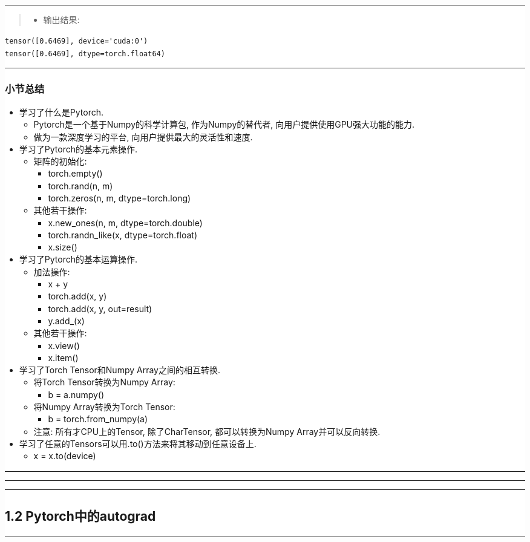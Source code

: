 ------

> - 输出结果:

```
tensor([0.6469], device='cuda:0')
tensor([0.6469], dtype=torch.float64)
```

------

### 小节总结

- 学习了什么是Pytorch.
  - Pytorch是一个基于Numpy的科学计算包, 作为Numpy的替代者, 向用户提供使用GPU强大功能的能力.
  - 做为一款深度学习的平台, 向用户提供最大的灵活性和速度.
- 学习了Pytorch的基本元素操作.
  - 矩阵的初始化:
    - torch.empty()
    - torch.rand(n, m)
    - torch.zeros(n, m, dtype=torch.long)
  - 其他若干操作:
    - x.new_ones(n, m, dtype=torch.double)
    - torch.randn_like(x, dtype=torch.float)
    - x.size()
- 学习了Pytorch的基本运算操作.
  - 加法操作:
    - x + y
    - torch.add(x, y)
    - torch.add(x, y, out=result)
    - y.add_(x)
  - 其他若干操作:
    - x.view()
    - x.item()
- 学习了Torch Tensor和Numpy Array之间的相互转换.
  - 将Torch Tensor转换为Numpy Array:
    - b = a.numpy()
  - 将Numpy Array转换为Torch Tensor:
    - b = torch.from_numpy(a)
  - 注意: 所有才CPU上的Tensor, 除了CharTensor, 都可以转换为Numpy Array并可以反向转换.
- 学习了任意的Tensors可以用.to()方法来将其移动到任意设备上.
  - x = x.to(device)

------

------

------

## 1.2 Pytorch中的autograd

------
